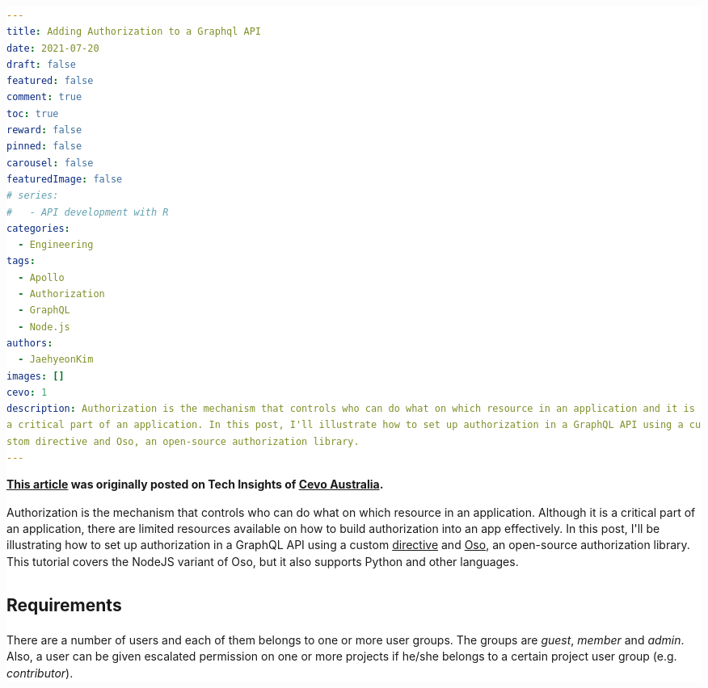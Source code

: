 ```yaml
---
title: Adding Authorization to a Graphql API
date: 2021-07-20
draft: false
featured: false
comment: true
toc: true
reward: false
pinned: false
carousel: false
featuredImage: false
# series:
#   - API development with R
categories:
  - Engineering
tags: 
  - Apollo
  - Authorization
  - GraphQL
  - Node.js
authors:
  - JaehyeonKim
images: []
cevo: 1
description: Authorization is the mechanism that controls who can do what on which resource in an application and it is a critical part of an application. In this post, I'll illustrate how to set up authorization in a GraphQL API using a custom directive and Oso, an open-source authorization library.
---
```


**[This article](https://cevo.com.au/post/adding-authorization-to-a-graphql-api/) was originally posted on Tech Insights of [Cevo Australia](https://cevo.com.au/).**

Authorization is the mechanism that controls who can do what on which resource in an application. Although it is a critical part of an application, there are limited resources available on how to build authorization into an app effectively. In this post, I'll be illustrating how to set up authorization in a GraphQL API using a custom [directive](https://www.apollographql.com/docs/apollo-server/schema/directives/) and [Oso](https://www.osohq.com/), an open-source authorization library. This tutorial covers the NodeJS variant of Oso, but it also supports Python and other languages.


## Requirements

There are a number of users and each of them belongs to one or more user groups. The groups are _guest_, _member_ and _admin_. Also, a user can be given escalated permission on one or more projects if he/she belongs to a certain project user group (e.g. _contributor_). 
